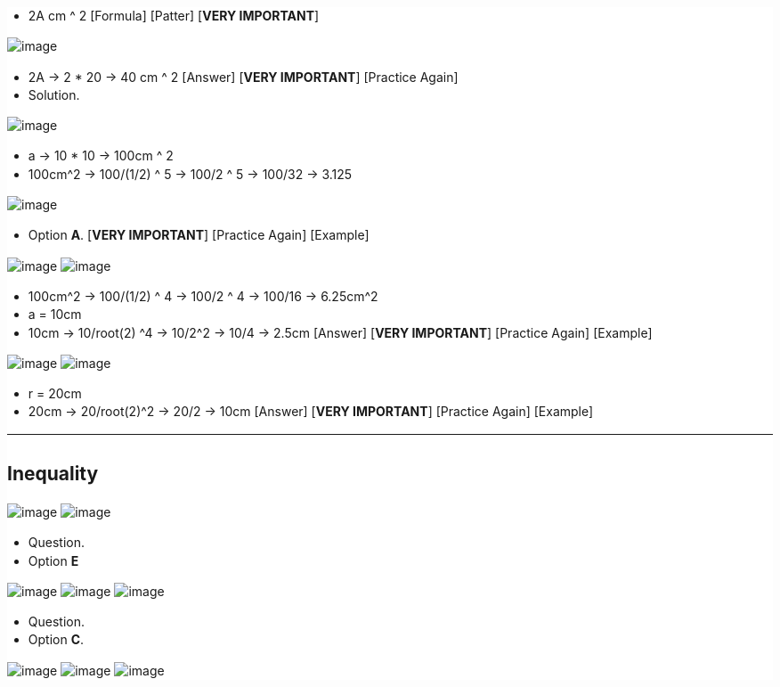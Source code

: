 * 2A cm ^ 2 [Formula] [Patter] [**VERY IMPORTANT**]

![image](https://github.com/arghanath007/Data-Structure-and-Algorithms/assets/54589605/e2ada5c5-b814-439a-b9ee-7d2f31b78a47)

* 2A -> 2 * 20 -> 40 cm ^ 2 [Answer] [**VERY IMPORTANT**] [Practice Again]  
* Solution.

![image](https://github.com/arghanath007/Data-Structure-and-Algorithms/assets/54589605/1ce7db0d-dbc4-4217-8059-51b8dff1ea8b)

* a -> 10 * 10 -> 100cm ^ 2
* 100cm^2 -> 100/(1/2) ^ 5 -> 100/2 ^ 5 -> 100/32 -> 3.125

![image](https://github.com/arghanath007/Data-Structure-and-Algorithms/assets/54589605/c2c129b7-cc10-44b5-bbbb-fec896133533)

* Option **A**. [**VERY IMPORTANT**] [Practice Again] [Example]

![image](https://github.com/arghanath007/Data-Structure-and-Algorithms/assets/54589605/28519971-a2a6-44d7-88d3-4e21ebff35aa)
![image](https://github.com/arghanath007/Data-Structure-and-Algorithms/assets/54589605/2ebe3ab3-1701-4913-a4b5-0712c1b2ff42)

* 100cm^2 -> 100/(1/2) ^ 4 -> 100/2 ^ 4 -> 100/16 -> 6.25cm^2
* a = 10cm
* 10cm -> 10/root(2) ^4 -> 10/2^2 -> 10/4 -> 2.5cm [Answer] [**VERY IMPORTANT**] [Practice Again] [Example]

![image](https://github.com/arghanath007/Data-Structure-and-Algorithms/assets/54589605/ea72e1de-f4a8-4399-aeaa-3f94e6400faa)
![image](https://github.com/arghanath007/Data-Structure-and-Algorithms/assets/54589605/1d3955c2-3d59-42c7-b563-e280a6c8b1a9)

* r = 20cm
* 20cm -> 20/root(2)^2 -> 20/2 -> 10cm [Answer] [**VERY IMPORTANT**] [Practice Again] [Example]

------------------------------------------------------------------------------------------------------------------------------------------------------------------
## Inequality

![image](https://github.com/arghanath007/Data-Structure-and-Algorithms/assets/54589605/868e1441-5d0f-42a7-a594-3063d605c5f8)
![image](https://github.com/arghanath007/Data-Structure-and-Algorithms/assets/54589605/789bb580-88c2-45b9-a5a0-cffed88ecec8)

* Question.
* Option **E**

![image](https://github.com/arghanath007/Data-Structure-and-Algorithms/assets/54589605/5dbb93be-ec8a-4a7b-8b96-14802c457ac2)
![image](https://github.com/arghanath007/Data-Structure-and-Algorithms/assets/54589605/01cad299-5d3b-4d6b-8bf9-518b2e54f7d2)
![image](https://github.com/arghanath007/Data-Structure-and-Algorithms/assets/54589605/1ab2885a-2347-4545-be7b-86da95db192e)

* Question.
* Option **C**.

![image](https://github.com/arghanath007/Data-Structure-and-Algorithms/assets/54589605/56328f55-b171-42bb-bf30-5e711149575f)
![image](https://github.com/arghanath007/Data-Structure-and-Algorithms/assets/54589605/860f714a-d4fd-405e-93fb-8f9087f00731)
![image](https://github.com/arghanath007/Data-Structure-and-Algorithms/assets/54589605/9d56dc15-8ee3-4cb3-b998-f0176d6b8b35)

